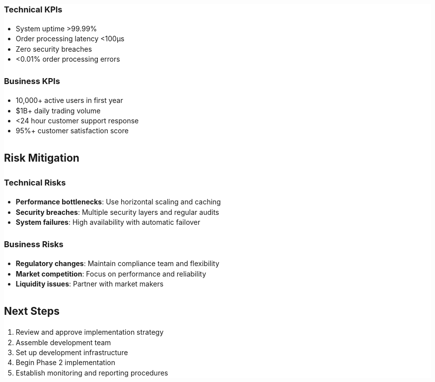 ### Technical KPIs
- System uptime >99.99%
- Order processing latency <100μs
- Zero security breaches
- <0.01% order processing errors

### Business KPIs
- 10,000+ active users in first year
- $1B+ daily trading volume
- <24 hour customer support response
- 95%+ customer satisfaction score

## Risk Mitigation

### Technical Risks
- **Performance bottlenecks**: Use horizontal scaling and caching
- **Security breaches**: Multiple security layers and regular audits
- **System failures**: High availability with automatic failover

### Business Risks
- **Regulatory changes**: Maintain compliance team and flexibility
- **Market competition**: Focus on performance and reliability
- **Liquidity issues**: Partner with market makers

## Next Steps

1. Review and approve implementation strategy
2. Assemble development team
3. Set up development infrastructure
4. Begin Phase 2 implementation
5. Establish monitoring and reporting procedures